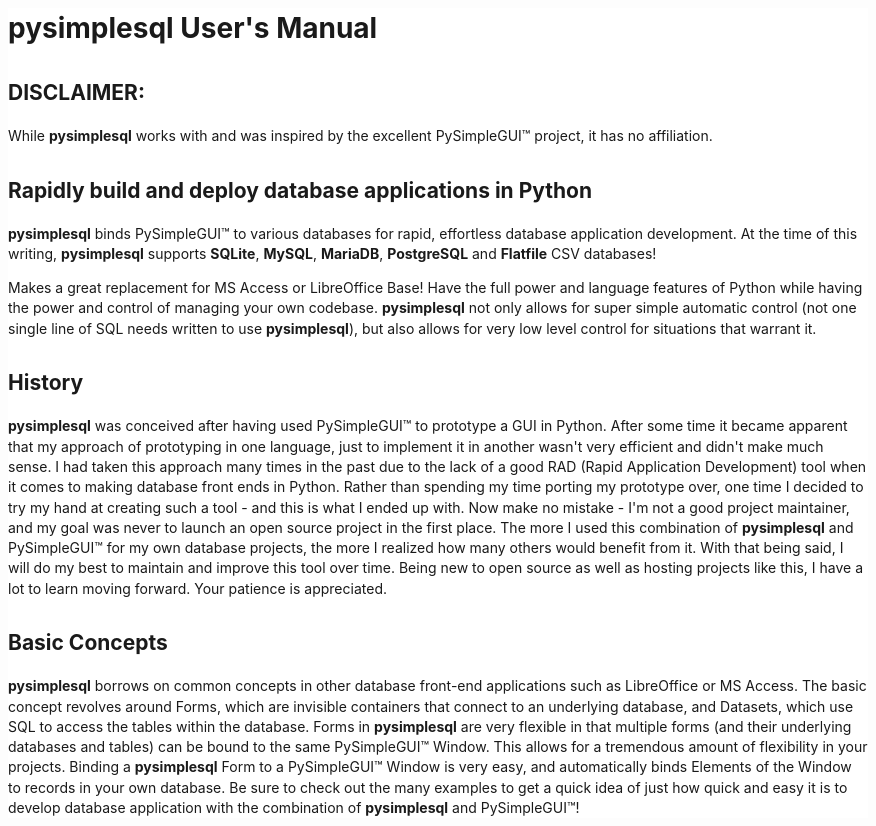 # **pysimplesql** User's Manual

## DISCLAIMER:
While **pysimplesql** works with and was inspired by the excellent PySimpleGUI™ project, it has no affiliation.

## Rapidly build and deploy database applications in Python
**pysimplesql** binds PySimpleGUI™ to various databases for rapid, effortless database application development. At the time
of this writing, **pysimplesql** supports **SQLite**, **MySQL**, **MariaDB**, **PostgreSQL** and **Flatfile** CSV databases!

Makes a great replacement for MS Access or LibreOffice Base! Have the full power and language features of Python while having the 
power and control of managing your own codebase. **pysimplesql** not only allows for super simple automatic control (not one single
line of SQL needs written to use **pysimplesql**), but also allows for very low level control for situations that warrant it.

## History
**pysimplesql** was conceived after having used PySimpleGUI™ to prototype a GUI in Python.  After some time it became apparent that
my approach of prototyping in one language, just to implement it in another wasn't very efficient and didn't make much sense.
I had taken this approach many times in the past due to the lack of a good RAD (Rapid Application Development) tool when it comes
to making database front ends in Python.  Rather than spending my time porting my prototype over, one time I decided to try my hand
at creating such a tool - and this is what I ended up with.
Now make no mistake - I'm not a good project maintainer, and my goal was never to launch an open source project in the first place.
The more I used this combination of **pysimplesql** and PySimpleGUI™ for my own database projects, the more I realized how many others 
would benefit from it. With that being said, I will do my best to maintain and improve this tool over time.  Being new to open source
as well as hosting projects like this, I have a lot to learn moving forward.  Your patience is appreciated.

## Basic Concepts
**pysimplesql** borrows on common concepts in other database front-end applications such as LibreOffice or MS Access.
The basic concept revolves around Forms, which are invisible containers that connect to an underlying database, and
Datasets, which use SQL to access the tables within the database. Forms in **pysimplesql** are very flexible in that 
multiple forms (and their underlying databases and tables) can be bound to the same PySimpleGUI™ Window. This allows 
for a tremendous amount of flexibility in your projects. Binding a **pysimplesql** Form to a PySimpleGUI™ Window is
very easy, and automatically binds Elements of the Window to records in your own database.  Be sure to check out the 
many examples to get a quick idea of just how quick and easy it is to develop database application with the combination
of **pysimplesql** and PySimpleGUI™!
